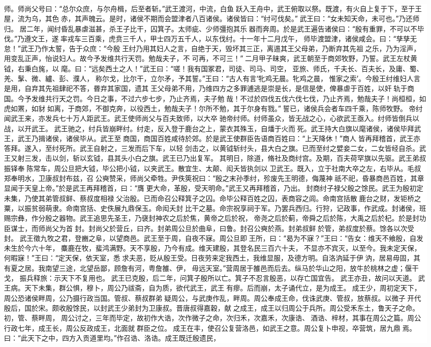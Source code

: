 师。师尚父号曰：“总尔众庶，与尔舟楫，后至者斩。”武王渡河，中流，白鱼
跃入王舟中，武王俯取以祭。既渡，有火自上复于下，至于王屋，流为乌，其色
赤，其声魄云。是时，诸侯不期而会盟津者八百诸侯。诸侯皆曰：“纣可伐矣。”
武王曰：“女未知天命，未可也。”乃还师归。
居二年，闻纣昏乱暴虐滋甚，杀王子比干，囚箕子。太师疵、少师彊抱其乐
器而奔周。於是武王遍告诸侯曰：“殷有重罪，不可以不毕伐。”乃遵文王，遂
率戎车三百乘，虎贲三千人，甲士四万五千人，以东伐纣。十一年十二月戊午，
师毕渡盟津，诸侯咸会。曰：“孳孳无怠！”武王乃作太誓，告于众庶：“今殷
王纣乃用其妇人之言，自绝于天，毁坏其三正，离逷其王父母弟，乃断弃其先祖
之乐，乃为淫声，用变乱正声，怡说妇人。故今予发维共行天罚。勉哉夫子，不
可再，不可三！”
二月甲子昧爽，武王朝至于商郊牧野，乃誓。武王左杖黄钺，右秉白旄，以
麾。曰：“远矣西土之人！”武王曰：“嗟！我有国冢君，司徒、司马、司空，
亚旅、师氏，千夫长、百夫长，及庸、蜀、羌、髳、微、纑、彭、濮人，
称尔戈，比尔干，立尔矛，予其誓。”王曰：“古人有言‘牝鸡无晨。牝鸡之晨，
惟家之索’。今殷王纣维妇人言是用，自弃其先祖肆祀不答，昬弃其家国，遗其
王父母弟不用，乃维四方之多罪逋逃是崇是长，是信是使，俾暴虐于百姓，以奸
轨于商国。今予发维共行天之罚。今日之事，不过六步七步，乃止齐焉，夫子勉
哉！不过於四伐五伐六伐七伐，乃止齐焉，勉哉夫子！尚桓桓，如虎如罴，如豺
如离，于商郊，不御克奔，以役西土，勉哉夫子！尔所不勉，其于尔身有戮。”
誓已，诸侯兵会者车四千乘，陈师牧野。
帝纣闻武王来，亦发兵七十万人距武王。武王使师尚父与百夫致师，以大卒
驰帝纣师。纣师虽众，皆无战之心，心欲武王亟入。纣师皆倒兵以战，以开武王。
武王驰之，纣兵皆崩畔纣。纣走，反入登于鹿台之上，蒙衣其殊玉，自燔于火而
死。武王持大白旗以麾诸侯，诸侯毕拜武王，武王乃揖诸侯，诸侯毕从。武王至
商国，商国百姓咸待於郊。於是武王使群臣告语商百姓曰：“上天降休！”商人
皆再拜稽首，武王亦答拜。遂入，至纣死所。武王自射之，三发而后下车，以轻
剑击之，以黄钺斩纣头，县大白之旗。已而至纣之嬖妾二女，二女皆经自杀。武
王又射三发，击以剑，斩以玄钺，县其头小白之旗。武王已乃出复军。
其明日，除道，脩社及商纣宫。及期，百夫荷罕旗以先驱。武王弟叔振铎奉
陈常车，周公旦把大钺，毕公把小钺，以夹武王。散宜生、太颠、闳夭皆执剑以
卫武王。既入，立于社南大卒之左，右毕从。毛叔郑奉明水，卫康叔封布兹，召
公奭赞采，师尚父牵牲。尹佚筴祝曰：“殷之末孙季纣，殄废先王明德，侮蔑神
祇不祀，昏暴商邑百姓，其章显闻于天皇上帝。”於是武王再拜稽首，曰：“膺
更大命，革殷，受天明命。”武王又再拜稽首，乃出。
封商纣子禄父殷之馀民。武王为殷初定未集，乃使其弟管叔鲜、蔡叔度相禄
父治殷。已而命召公释箕子之囚。命毕公释百姓之囚，表商容之闾。命南宫括散
鹿台之财，发钜桥之粟，以振贫弱萌隶。命南宫括、史佚展九鼎保玉。命闳夭封
比干之墓。命宗祝享祠于军。乃罢兵西归。行狩，记政事，作武成。封诸侯，班
赐宗彝，作分殷之器物。武王追思先圣王，乃襃封神农之后於焦，黄帝之后於祝，
帝尧之后於蓟，帝舜之后於陈，大禹之后於杞。於是封功臣谋士，而师尚父为首
封。封尚父於营丘，曰齐。封弟周公旦於曲阜，曰鲁。封召公奭於燕。封弟叔鲜
於管，弟叔度於蔡。馀各以次受封。
武王徵九牧之君，登豳之阜，以望商邑。武王至于周，自夜不寐。周公旦即
王所，曰：“曷为不寐？”王曰：“告女：维天不飨殷，自发未生於今六十年，
麋鹿在牧，蜚鸿满野。天不享殷，乃今有成。维天建殷，其登名民三百六十夫，
不显亦不宾灭，以至今。我未定天保，何暇寐！”王曰：“定天保，依天室，悉
求夫恶，贬从殷王受。日夜劳来定我西土，我维显服，及德方明。自洛汭延于伊
汭，居易毋固，其有夏之居。我南望三途，北望岳鄙，顾詹有河，粤詹雒、伊，
毋远天室。”营周居于雒邑而后去。纵马於华山之阳，放牛於桃林之虚；偃干戈，
振兵释旅：示天下不复用也。
武王已克殷，后二年，问箕子殷所以亡。箕子不忍言殷恶，以存亡国宜告。
武王亦丑，故问以天道。
武王病。天下未集，群公惧，穆卜，周公乃祓斋，自为质，欲代武王，武王
有瘳。后而崩，太子诵代立，是为成王。
成王少，周初定天下，周公恐诸侯畔周，公乃摄行政当国。管叔、蔡叔群弟
疑周公，与武庚作乱，畔周。周公奉成王命，伐诛武庚、管叔，放蔡叔。以微子
开代殷后，国於宋。颇收殷馀民，以封武王少弟封为卫康叔。晋唐叔得嘉穀，献
之成王，成王以归周公于兵所。周公受禾东土，鲁天子之命。初，管、蔡畔周，
周公讨之，三年而毕定，故初作大诰，次作微子之命，次归禾，次嘉禾，次康诰、
酒诰、梓材，其事在周公之篇。周公行政七年，成王长，周公反政成王，北面就
群臣之位。
成王在丰，使召公复营洛邑，如武王之意。周公复卜申视，卒营筑，居九鼎
焉。曰：“此天下之中，四方入贡道里均。”作召诰、洛诰。成王既迁殷遗民，